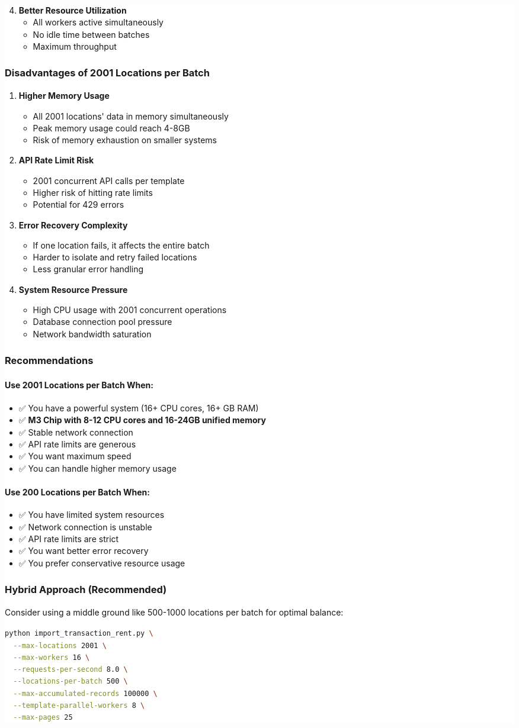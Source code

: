 4. **Better Resource Utilization**
   - All workers active simultaneously
   - No idle time between batches
   - Maximum throughput

### Disadvantages of 2001 Locations per Batch

1. **Higher Memory Usage**

   - All 2001 locations' data in memory simultaneously
   - Peak memory usage could reach 4-8GB
   - Risk of memory exhaustion on smaller systems

2. **API Rate Limit Risk**

   - 2001 concurrent API calls per template
   - Higher risk of hitting rate limits
   - Potential for 429 errors

3. **Error Recovery Complexity**

   - If one location fails, it affects the entire batch
   - Harder to isolate and retry failed locations
   - Less granular error handling

4. **System Resource Pressure**
   - High CPU usage with 2001 concurrent operations
   - Database connection pool pressure
   - Network bandwidth saturation

### Recommendations

#### Use 2001 Locations per Batch When:

- ✅ You have a powerful system (16+ CPU cores, 16+ GB RAM)
- ✅ **M3 Chip with 8-12 CPU cores and 16-24GB unified memory**
- ✅ Stable network connection
- ✅ API rate limits are generous
- ✅ You want maximum speed
- ✅ You can handle higher memory usage

#### Use 200 Locations per Batch When:

- ✅ You have limited system resources
- ✅ Network connection is unstable
- ✅ API rate limits are strict
- ✅ You want better error recovery
- ✅ You prefer conservative resource usage

### Hybrid Approach (Recommended)

Consider using a middle ground like 500-1000 locations per batch for optimal balance:

```bash
python import_transaction_rent.py \
  --max-locations 2001 \
  --max-workers 16 \
  --requests-per-second 8.0 \
  --locations-per-batch 500 \
  --max-accumulated-records 100000 \
  --template-parallel-workers 8 \
  --max-pages 25
```
